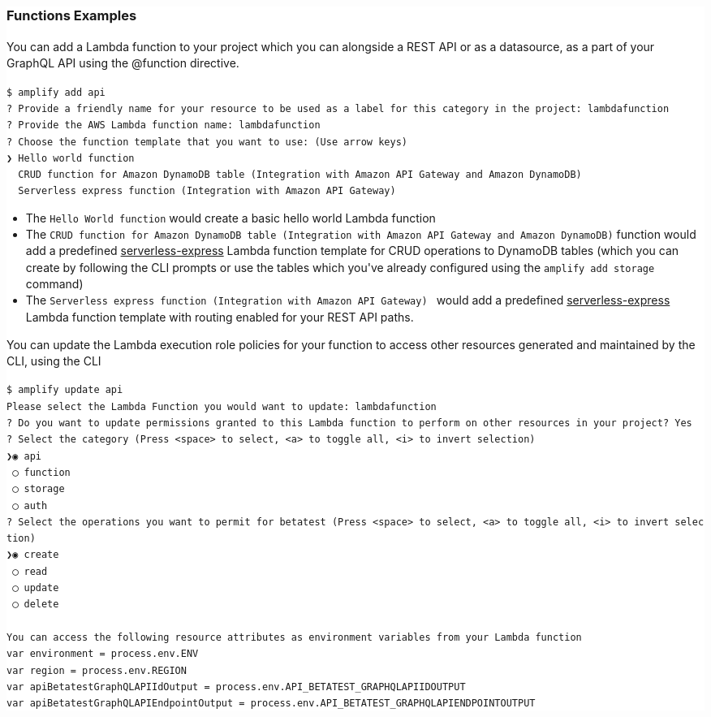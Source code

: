 
### Functions Examples

You can add a Lambda function to your project which you can alongside a REST API or as a datasource, as a part of your GraphQL API using the @function directive. 
```terminal
$ amplify add api
? Provide a friendly name for your resource to be used as a label for this category in the project: lambdafunction
? Provide the AWS Lambda function name: lambdafunction
? Choose the function template that you want to use: (Use arrow keys)
❯ Hello world function 
  CRUD function for Amazon DynamoDB table (Integration with Amazon API Gateway and Amazon DynamoDB) 
  Serverless express function (Integration with Amazon API Gateway) 
```
* The `Hello World function` would create a basic hello world Lambda function
* The `CRUD function for Amazon DynamoDB table (Integration with Amazon API Gateway and Amazon DynamoDB)` function would add a predefined [serverless-express](https://github.com/awslabs/aws-serverless-express) Lambda function template for CRUD operations to DynamoDB tables (which you can create by following the CLI prompts or use the tables which you've already configured using the `amplify add storage` command)
* The `Serverless express function (Integration with Amazon API Gateway) ` would add a predefined [serverless-express](https://github.com/awslabs/aws-serverless-express) Lambda function template with routing enabled for your REST API paths.

You can update the Lambda execution role policies for your function to access other resources generated and maintained by the CLI, using the CLI

```terminal
$ amplify update api
Please select the Lambda Function you would want to update: lambdafunction
? Do you want to update permissions granted to this Lambda function to perform on other resources in your project? Yes
? Select the category (Press <space> to select, <a> to toggle all, <i> to invert selection)
❯◉ api
 ◯ function
 ◯ storage
 ◯ auth
? Select the operations you want to permit for betatest (Press <space> to select, <a> to toggle all, <i> to invert selection)
❯◉ create
 ◯ read
 ◯ update
 ◯ delete

You can access the following resource attributes as environment variables from your Lambda function
var environment = process.env.ENV
var region = process.env.REGION
var apiBetatestGraphQLAPIIdOutput = process.env.API_BETATEST_GRAPHQLAPIIDOUTPUT
var apiBetatestGraphQLAPIEndpointOutput = process.env.API_BETATEST_GRAPHQLAPIENDPOINTOUTPUT

```

